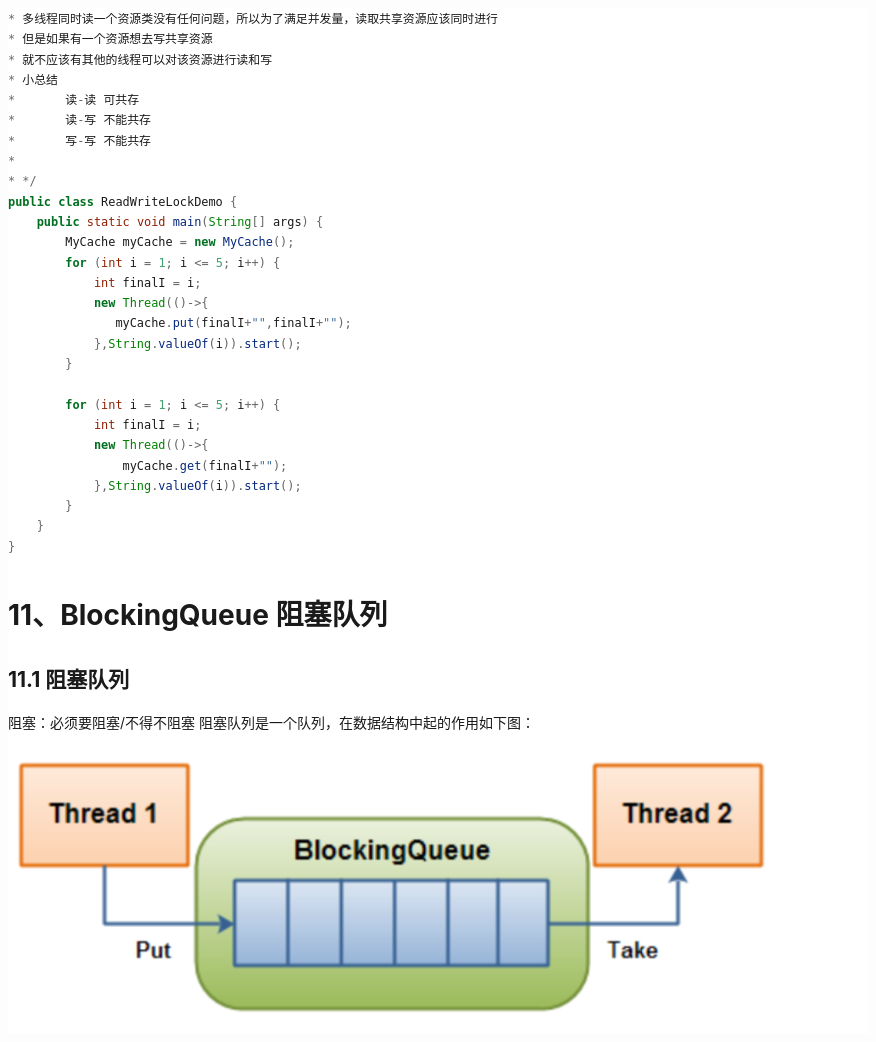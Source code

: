 ```java
* 多线程同时读一个资源类没有任何问题，所以为了满足并发量，读取共享资源应该同时进行
* 但是如果有一个资源想去写共享资源
* 就不应该有其他的线程可以对该资源进行读和写
* 小总结
*       读-读 可共存
*       读-写 不能共存
*       写-写 不能共存
*
* */
public class ReadWriteLockDemo {
    public static void main(String[] args) {
        MyCache myCache = new MyCache();
        for (int i = 1; i <= 5; i++) {
            int finalI = i;
            new Thread(()->{
               myCache.put(finalI+"",finalI+"");
            },String.valueOf(i)).start();
        }

        for (int i = 1; i <= 5; i++) {
            int finalI = i;
            new Thread(()->{
                myCache.get(finalI+"");
            },String.valueOf(i)).start();
        }
    }
}

```







# 11、BlockingQueue 阻塞队列



## 11.1 阻塞队列

阻塞：必须要阻塞/不得不阻塞 
阻塞队列是一个队列，在数据结构中起的作用如下图：

![](img/juc/blockingQueue_01.bmp)
